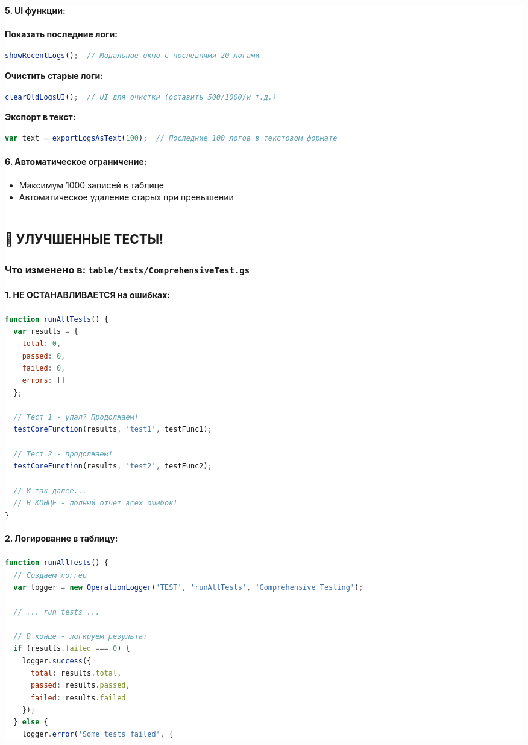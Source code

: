 #### **5. UI функции:**

**Показать последние логи:**
```javascript
showRecentLogs();  // Модальное окно с последними 20 логами
```

**Очистить старые логи:**
```javascript
clearOldLogsUI();  // UI для очистки (оставить 500/1000/и т.д.)
```

**Экспорт в текст:**
```javascript
var text = exportLogsAsText(100);  // Последние 100 логов в текстовом формате
```

#### **6. Автоматическое ограничение:**
- Максимум 1000 записей в таблице
- Автоматическое удаление старых при превышении

---

## 🧪 **УЛУЧШЕННЫЕ ТЕСТЫ!**

### **Что изменено в:** `table/tests/ComprehensiveTest.gs`

#### **1. НЕ ОСТАНАВЛИВАЕТСЯ на ошибках:**

```javascript
function runAllTests() {
  var results = {
    total: 0,
    passed: 0,
    failed: 0,
    errors: []
  };
  
  // Тест 1 - упал? Продолжаем!
  testCoreFunction(results, 'test1', testFunc1);
  
  // Тест 2 - продолжаем!
  testCoreFunction(results, 'test2', testFunc2);
  
  // И так далее...
  // В КОНЦЕ - полный отчет всех ошибок!
}
```

#### **2. Логирование в таблицу:**

```javascript
function runAllTests() {
  // Создаем логгер
  var logger = new OperationLogger('TEST', 'runAllTests', 'Comprehensive Testing');
  
  // ... run tests ...
  
  // В конце - логируем результат
  if (results.failed === 0) {
    logger.success({
      total: results.total,
      passed: results.passed,
      failed: results.failed
    });
  } else {
    logger.error('Some tests failed', {
```